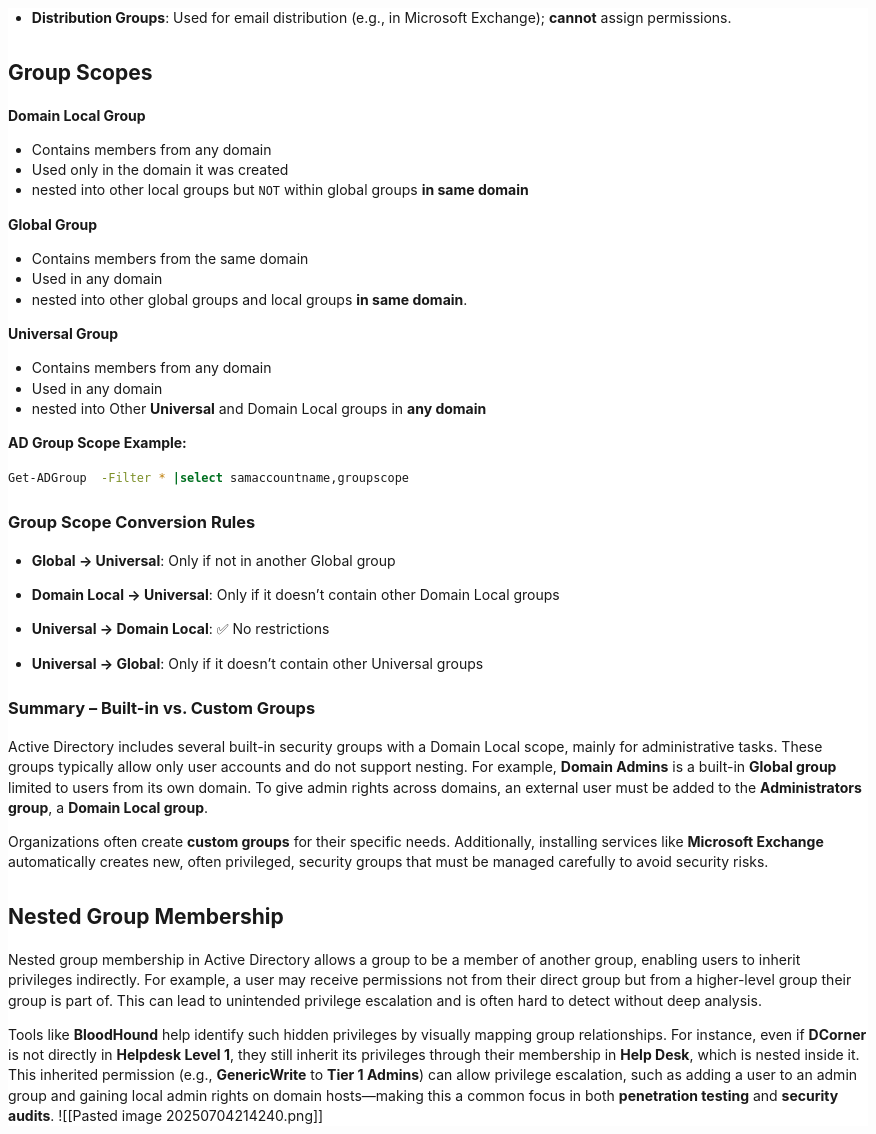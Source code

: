 - **Distribution Groups**: Used for email distribution (e.g., in Microsoft Exchange); **cannot** assign permissions.
## Group Scopes

**Domain Local Group**  
- Contains members from any domain  
- Used only in the domain it was created
- nested into other local groups but `NOT` within global groups **in same domain** 

**Global Group**  
- Contains members from the same domain  
- Used in any domain
- nested into other global groups and local groups **in same domain**.

**Universal Group**  
- Contains members from any domain  
- Used in any domain
- nested into Other **Universal** and Domain Local groups in **any domain**

**AD Group Scope Example:**
```bash
Get-ADGroup  -Filter * |select samaccountname,groupscope
```
### **Group Scope Conversion Rules**

- **Global → Universal**: Only if not in another Global group
    
- **Domain Local → Universal**: Only if it doesn’t contain other Domain Local groups
    
- **Universal → Domain Local**: ✅ No restrictions
    
- **Universal → Global**: Only if it doesn’t contain other Universal groups

### Summary – Built-in vs. Custom Groups

Active Directory includes several built-in security groups with a Domain Local scope, mainly for administrative tasks. These groups typically allow only user accounts and do not support nesting. For example, **Domain Admins** is a built-in **Global group** limited to users from its own domain. To give admin rights across domains, an external user must be added to the **Administrators group**, a **Domain Local group**.

Organizations often create **custom groups** for their specific needs. Additionally, installing services like **Microsoft Exchange** automatically creates new, often privileged, security groups that must be managed carefully to avoid security risks.

## Nested Group Membership

Nested group membership in Active Directory allows a group to be a member of another group, enabling users to inherit privileges indirectly. For example, a user may receive permissions not from their direct group but from a higher-level group their group is part of. This can lead to unintended privilege escalation and is often hard to detect without deep analysis.

Tools like **BloodHound** help identify such hidden privileges by visually mapping group relationships. For instance, even if **DCorner** is not directly in **Helpdesk Level 1**, they still inherit its privileges through their membership in **Help Desk**, which is nested inside it. This inherited permission (e.g., **GenericWrite** to **Tier 1 Admins**) can allow privilege escalation, such as adding a user to an admin group and gaining local admin rights on domain hosts—making this a common focus in both **penetration testing** and **security audits**.
![[Pasted image 20250704214240.png]]

